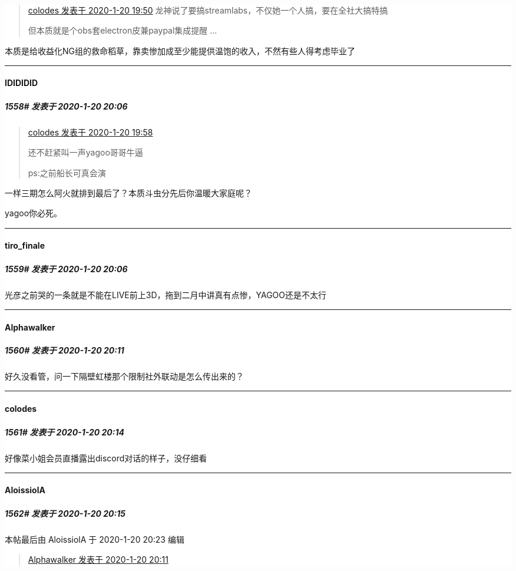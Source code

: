 
<blockquote><a href="httphttps://bbs.saraba1st.com/2b/forum.php?mod=redirect&amp;goto=findpost&amp;pid=46206634&amp;ptid=1907975" target="_blank">colodes 发表于 2020-1-20 19:50</a>
龙神说了要搞streamlabs，不仅她一个人搞，要在全社大搞特搞

但本质就是个obs套electron皮兼paypal集成提醒 ...</blockquote>
本质是给收益化NG组的救命稻草，靠卖惨加成至少能提供温饱的收入，不然有些人得考虑毕业了


-----

####  IDIDIDID  
##### 1558#       发表于 2020-1-20 20:06


<blockquote><a href="httphttps://bbs.saraba1st.com/2b/forum.php?mod=redirect&amp;goto=findpost&amp;pid=46206691&amp;ptid=1907975" target="_blank">colodes 发表于 2020-1-20 19:58</a>

还不赶紧叫一声yagoo哥哥牛逼

ps:之前船长可真会演</blockquote>
一样三期怎么阿火就排到最后了？本质斗虫分先后你温暖大家庭呢？

yagoo你必死。


-----

####  tiro_finale  
##### 1559#       发表于 2020-1-20 20:06


光彦之前哭的一条就是不能在LIVE前上3D，拖到二月中讲真有点惨，YAGOO还是不太行


-----

####  Alphawalker  
##### 1560#       发表于 2020-1-20 20:11


好久没看管，问一下隔壁虹楼那个限制社外联动是怎么传出来的？


-----

####  colodes  
##### 1561#       发表于 2020-1-20 20:14


好像菜小姐会员直播露出discord对话的样子，没仔细看


-----

####  AloissiolA  
##### 1562#       发表于 2020-1-20 20:15


 本帖最后由 AloissiolA 于 2020-1-20 20:23 编辑 
<blockquote><a href="httphttps://bbs.saraba1st.com/2b/forum.php?mod=redirect&amp;goto=findpost&amp;pid=46206790&amp;ptid=1907975" target="_blank">Alphawalker 发表于 2020-1-20 20:11</a>
